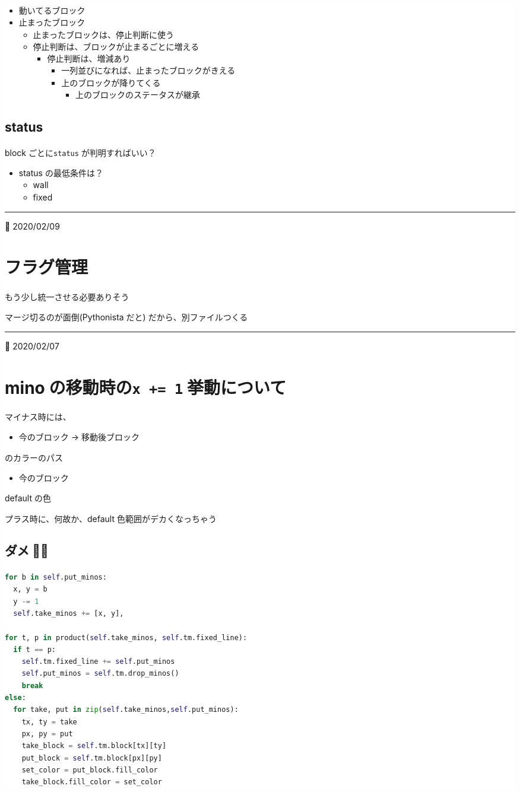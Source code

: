 - 動いてるブロック
- 止まったブロック
  - 止まったブロックは、停止判断に使う
  - 停止判断は、ブロックが止まるごとに増える
    - 停止判断は、増減あり
      - 一列並びになれば、止まったブロックがきえる
      - 上のブロックが降りてくる
        - 上のブロックのステータスが継承

## status

block ごとに`status` が判明すればいい？

- status の最低条件は？
  - wall
  - fixed

---

📝 2020/02/09

# フラグ管理

もう少し統一させる必要ありそう

マージ切るのが面倒(Pythonista だと) だから、別ファイルつくる

---

📝 2020/02/07

# mino の移動時の`x += 1` 挙動について

マイナス時には、

- 今のブロック -> 移動後ブロック

のカラーのパス

- 今のブロック

default の色

プラス時に、何故か、default 色範囲がデカくなっちゃう

## ダメ 🙅‍♂️

``` py
for b in self.put_minos:
  x, y = b
  y -= 1
  self.take_minos += [x, y],

for t, p in product(self.take_minos, self.tm.fixed_line):
  if t == p:
    self.tm.fixed_line += self.put_minos
    self.put_minos = self.tm.drop_minos()
    break
else:
  for take, put in zip(self.take_minos,self.put_minos):
    tx, ty = take
    px, py = put
    take_block = self.tm.block[tx][ty]
    put_block = self.tm.block[px][py]
    set_color = put_block.fill_color
    take_block.fill_color = set_color
```
